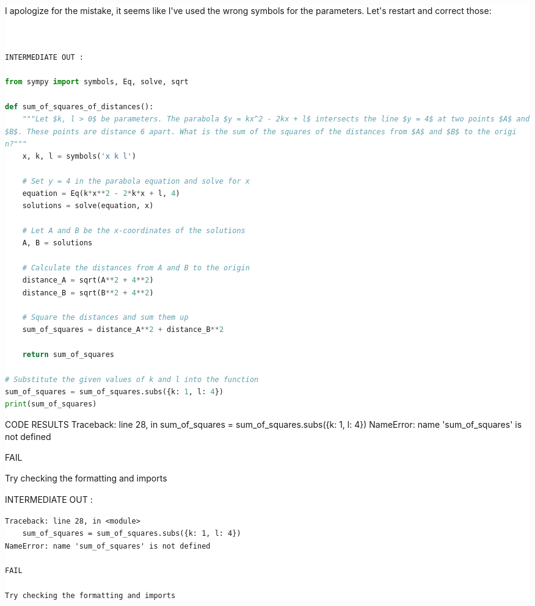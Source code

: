 I apologize for the mistake, it seems like I've used the wrong symbols for the parameters. Let's restart and correct those:

```python


INTERMEDIATE OUT :

from sympy import symbols, Eq, solve, sqrt

def sum_of_squares_of_distances():
    """Let $k, l > 0$ be parameters. The parabola $y = kx^2 - 2kx + l$ intersects the line $y = 4$ at two points $A$ and $B$. These points are distance 6 apart. What is the sum of the squares of the distances from $A$ and $B$ to the origin?"""
    x, k, l = symbols('x k l')

    # Set y = 4 in the parabola equation and solve for x
    equation = Eq(k*x**2 - 2*k*x + l, 4)
    solutions = solve(equation, x)

    # Let A and B be the x-coordinates of the solutions
    A, B = solutions

    # Calculate the distances from A and B to the origin
    distance_A = sqrt(A**2 + 4**2)
    distance_B = sqrt(B**2 + 4**2)

    # Square the distances and sum them up
    sum_of_squares = distance_A**2 + distance_B**2

    return sum_of_squares

# Substitute the given values of k and l into the function
sum_of_squares = sum_of_squares.subs({k: 1, l: 4})
print(sum_of_squares)
```

CODE RESULTS Traceback: line 28, in <module>
    sum_of_squares = sum_of_squares.subs({k: 1, l: 4})
NameError: name 'sum_of_squares' is not defined

FAIL

Try checking the formatting and imports

INTERMEDIATE OUT :
```output
Traceback: line 28, in <module>
    sum_of_squares = sum_of_squares.subs({k: 1, l: 4})
NameError: name 'sum_of_squares' is not defined

FAIL

Try checking the formatting and imports
```
